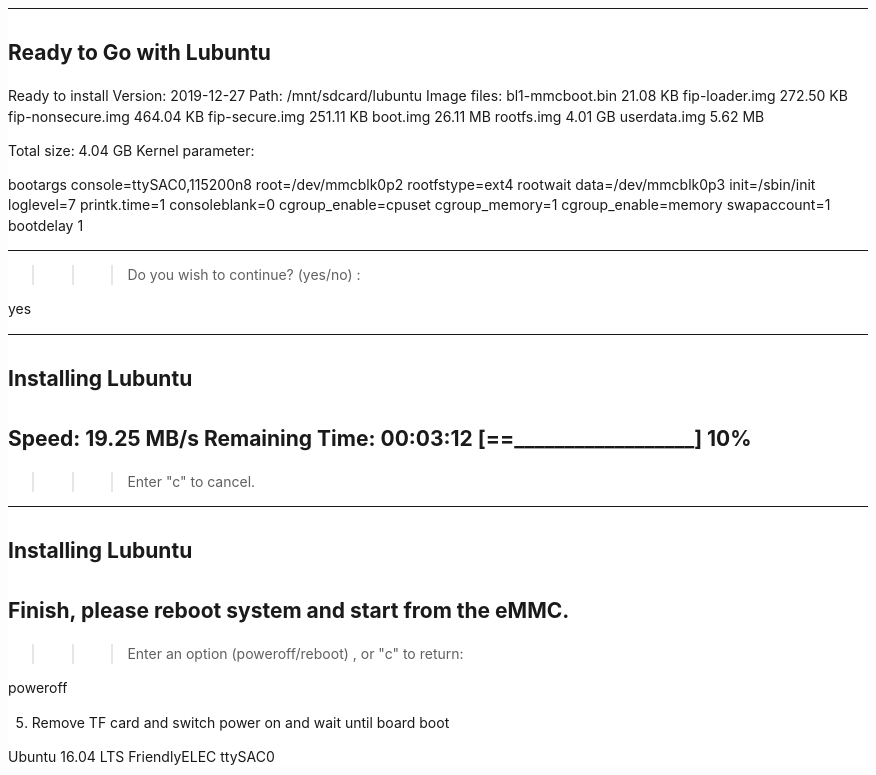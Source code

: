 ----------------------------------------------------------------------
  Ready to Go with Lubuntu
----------------------------------------------------------------------
  Ready to install
  Version:
                2019-12-27
  Path:
                /mnt/sdcard/lubuntu
  Image files:
                bl1-mmcboot.bin 21.08 KB
                fip-loader.img 272.50 KB
                fip-nonsecure.img 464.04 KB
                fip-secure.img 251.11 KB
                boot.img 26.11 MB
                rootfs.img 4.01 GB
                userdata.img 5.62 MB

  Total size:
                4.04 GB
  Kernel parameter:

bootargs console=ttySAC0,115200n8 root=/dev/mmcblk0p2 rootfstype=ext4 rootwait data=/dev/mmcblk0p3 init=/sbin/init loglevel=7 printk.time=1 consoleblank=0 cgroup_enable=cpuset cgroup_memory=1 cgroup_enable=memory swapaccount=1
bootdelay 1

----------------------------------------------------------------------
>>> Do you wish to continue? (yes/no) :

yes

----------------------------------------------------------------------
  Installing Lubuntu
----------------------------------------------------------------------
  Speed: 19.25 MB/s
  Remaining Time: 00:03:12
  [==__________________]  10%
----------------------------------------------------------------------
  >>>Enter "c" to cancel.

----------------------------------------------------------------------
  Installing Lubuntu
----------------------------------------------------------------------
  Finish, please reboot system and start from the eMMC.
----------------------------------------------------------------------
>>> Enter an option (poweroff/reboot) , or "c" to return:

poweroff

5. Remove TF card and switch power on and wait until board boot


Ubuntu 16.04 LTS FriendlyELEC ttySAC0
